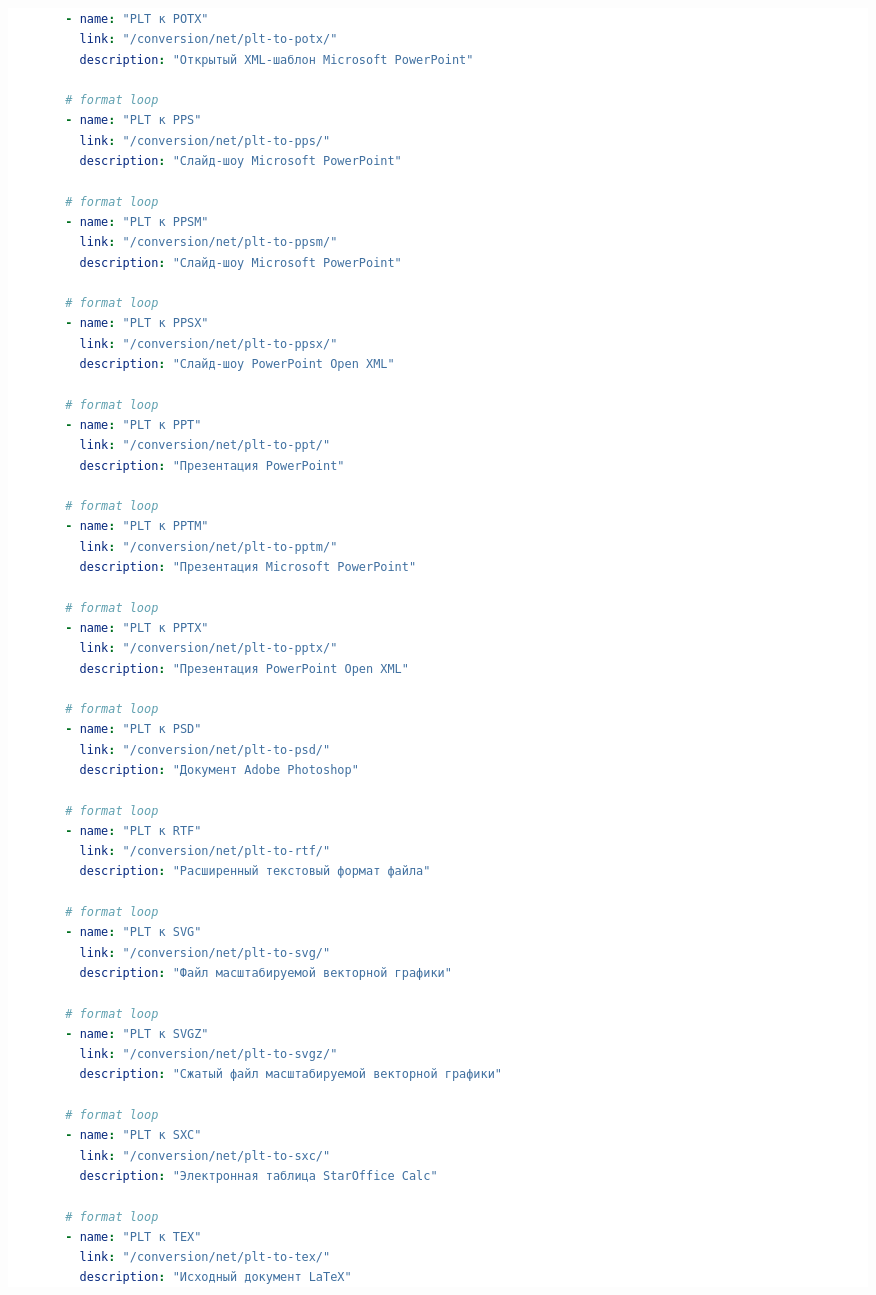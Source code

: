 ```yaml
        - name: "PLT к POTX"
          link: "/conversion/net/plt-to-potx/"
          description: "Открытый XML-шаблон Microsoft PowerPoint"

        # format loop
        - name: "PLT к PPS"
          link: "/conversion/net/plt-to-pps/"
          description: "Слайд-шоу Microsoft PowerPoint"

        # format loop
        - name: "PLT к PPSM"
          link: "/conversion/net/plt-to-ppsm/"
          description: "Слайд-шоу Microsoft PowerPoint"

        # format loop
        - name: "PLT к PPSX"
          link: "/conversion/net/plt-to-ppsx/"
          description: "Слайд-шоу PowerPoint Open XML"

        # format loop
        - name: "PLT к PPT"
          link: "/conversion/net/plt-to-ppt/"
          description: "Презентация PowerPoint"

        # format loop
        - name: "PLT к PPTM"
          link: "/conversion/net/plt-to-pptm/"
          description: "Презентация Microsoft PowerPoint"

        # format loop
        - name: "PLT к PPTX"
          link: "/conversion/net/plt-to-pptx/"
          description: "Презентация PowerPoint Open XML"

        # format loop
        - name: "PLT к PSD"
          link: "/conversion/net/plt-to-psd/"
          description: "Документ Adobe Photoshop"

        # format loop
        - name: "PLT к RTF"
          link: "/conversion/net/plt-to-rtf/"
          description: "Расширенный текстовый формат файла"

        # format loop
        - name: "PLT к SVG"
          link: "/conversion/net/plt-to-svg/"
          description: "Файл масштабируемой векторной графики"

        # format loop
        - name: "PLT к SVGZ"
          link: "/conversion/net/plt-to-svgz/"
          description: "Сжатый файл масштабируемой векторной графики"

        # format loop
        - name: "PLT к SXC"
          link: "/conversion/net/plt-to-sxc/"
          description: "Электронная таблица StarOffice Calc"

        # format loop
        - name: "PLT к TEX"
          link: "/conversion/net/plt-to-tex/"
          description: "Исходный документ LaTeX"
```